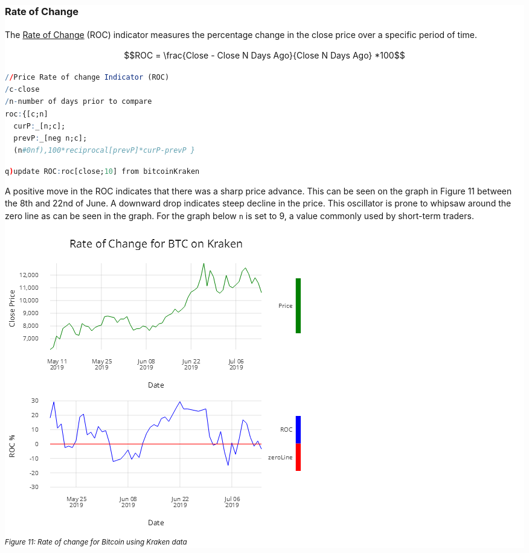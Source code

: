 
### Rate of Change

The [Rate of Change](https://therobusttrader.com/rate-of-change-indicator-roc/) (ROC) indicator measures the percentage change in the close price over a specific period of time.

$$ROC = \frac{Close - Close N Days Ago}{Close N Days Ago} *100$$

```q
//Price Rate of change Indicator (ROC)
/c-close
/n-number of days prior to compare
roc:{[c;n]
  curP:_[n;c];
  prevP:_[neg n;c];
  (n#0nf),100*reciprocal[prevP]*curP-prevP }
```
```q
q)update ROC:roc[close;10] from bitcoinKraken
```

A positive move in the ROC indicates that there was a sharp price advance. This can be seen on the graph in Figure 11 between the 8th and 22nd of June. A downward drop indicates steep decline in the price. This oscillator is prone to whipsaw around the zero line as can be seen in the graph. For the graph  below `n` is set to 9, a value commonly used by short-term traders.

![roc](img/roc.png)
<br>
<small>_Figure 11: Rate of change for Bitcoin using Kraken data_</small>
